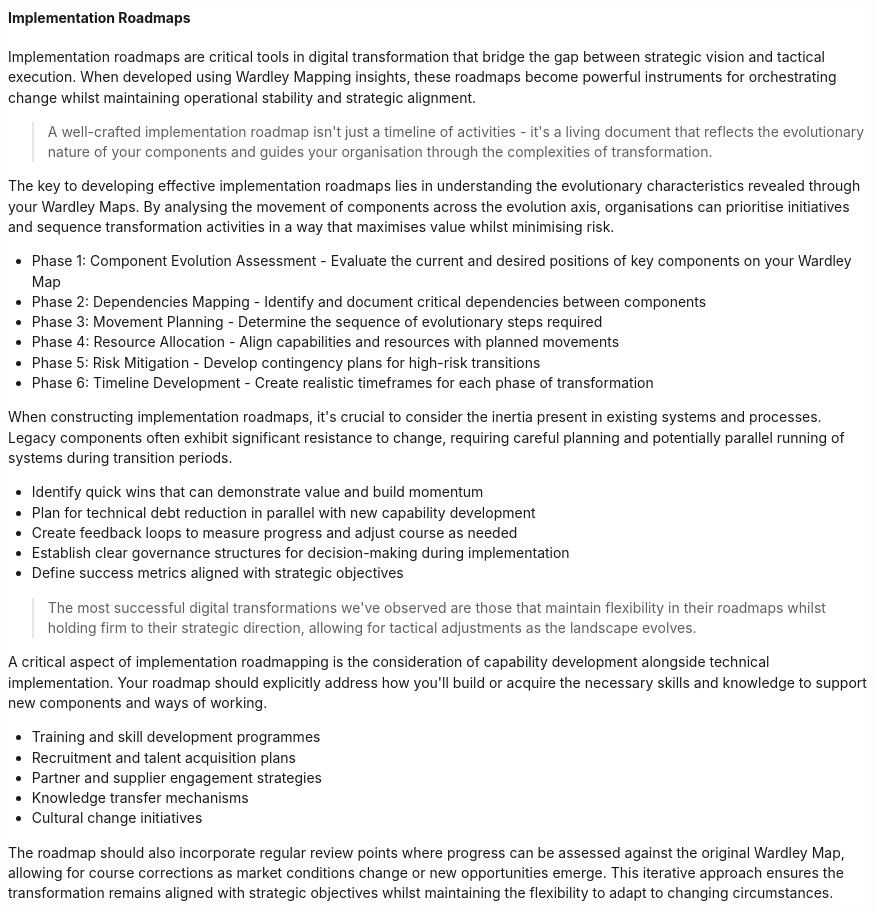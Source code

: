 

#### <a id="implementation-roadmaps"></a>Implementation Roadmaps

Implementation roadmaps are critical tools in digital transformation that bridge the gap between strategic vision and tactical execution. When developed using Wardley Mapping insights, these roadmaps become powerful instruments for orchestrating change whilst maintaining operational stability and strategic alignment.

> A well-crafted implementation roadmap isn't just a timeline of activities - it's a living document that reflects the evolutionary nature of your components and guides your organisation through the complexities of transformation.

The key to developing effective implementation roadmaps lies in understanding the evolutionary characteristics revealed through your Wardley Maps. By analysing the movement of components across the evolution axis, organisations can prioritise initiatives and sequence transformation activities in a way that maximises value whilst minimising risk.

- Phase 1: Component Evolution Assessment - Evaluate the current and desired positions of key components on your Wardley Map
- Phase 2: Dependencies Mapping - Identify and document critical dependencies between components
- Phase 3: Movement Planning - Determine the sequence of evolutionary steps required
- Phase 4: Resource Allocation - Align capabilities and resources with planned movements
- Phase 5: Risk Mitigation - Develop contingency plans for high-risk transitions
- Phase 6: Timeline Development - Create realistic timeframes for each phase of transformation

When constructing implementation roadmaps, it's crucial to consider the inertia present in existing systems and processes. Legacy components often exhibit significant resistance to change, requiring careful planning and potentially parallel running of systems during transition periods.

- Identify quick wins that can demonstrate value and build momentum
- Plan for technical debt reduction in parallel with new capability development
- Create feedback loops to measure progress and adjust course as needed
- Establish clear governance structures for decision-making during implementation
- Define success metrics aligned with strategic objectives

> The most successful digital transformations we've observed are those that maintain flexibility in their roadmaps whilst holding firm to their strategic direction, allowing for tactical adjustments as the landscape evolves.

A critical aspect of implementation roadmapping is the consideration of capability development alongside technical implementation. Your roadmap should explicitly address how you'll build or acquire the necessary skills and knowledge to support new components and ways of working.

- Training and skill development programmes
- Recruitment and talent acquisition plans
- Partner and supplier engagement strategies
- Knowledge transfer mechanisms
- Cultural change initiatives

The roadmap should also incorporate regular review points where progress can be assessed against the original Wardley Map, allowing for course corrections as market conditions change or new opportunities emerge. This iterative approach ensures the transformation remains aligned with strategic objectives whilst maintaining the flexibility to adapt to changing circumstances.

